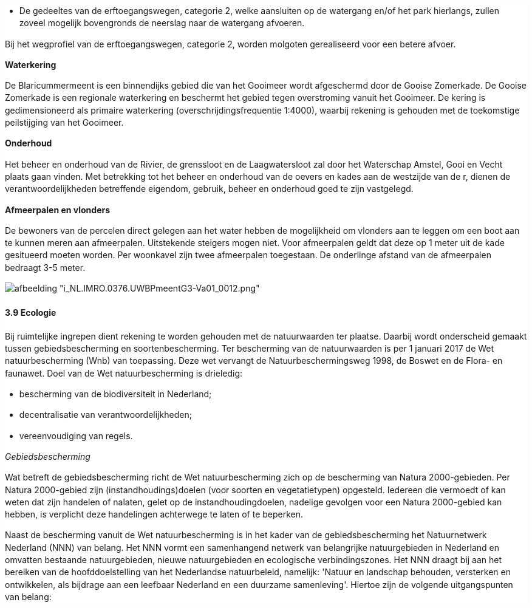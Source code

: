 * De gedeeltes van de erftoegangswegen, categorie 2, welke aansluiten op de watergang en/of het park hierlangs, zullen zoveel mogelijk bovengronds de neerslag naar de watergang afvoeren.

Bij het wegprofiel van de erftoegangswegen, categorie 2, worden molgoten gerealiseerd voor een betere afvoer.

**Waterkering**

De Blaricummermeent is een binnendijks gebied die van het Gooimeer wordt afgeschermd door de Gooise Zomerkade. De Gooise Zomerkade is een regionale waterkering en beschermt het gebied tegen overstroming vanuit het Gooimeer. De kering is gedimensioneerd als primaire waterkering (overschrijdingsfrequentie 1:4000\), waarbij rekening is gehouden met de toekomstige peilstijging van het Gooimeer.

**Onderhoud**

Het beheer en onderhoud van de Rivier, de grenssloot en de Laagwatersloot zal door het Waterschap Amstel, Gooi en Vecht plaats gaan vinden. Met betrekking tot het beheer en onderhoud van de oevers en kades aan de westzijde van de r, dienen de verantwoordelijkheden betreffende eigendom, gebruik, beheer en onderhoud goed te zijn vastgelegd.

**Afmeerpalen en vlonders**

De bewoners van de percelen direct gelegen aan het water hebben de mogelijkheid om vlonders aan te leggen om een boot aan te kunnen meren aan afmeerpalen. Uitstekende steigers mogen niet. Voor afmeerpalen geldt dat deze op 1 meter uit de kade gesitueerd moeten worden. Per woonkavel zijn twee afmeerpalen toegestaan. De onderlinge afstand van de afmeerpalen bedraagt 3\-5 meter.

![afbeelding "i_NL.IMRO.0376.UWBPmeentG3-Va01_0012.png"](i_NL.IMRO.0376.UWBPmeentG3-Va01_0012.png)

#### 3\.9 Ecologie

Bij ruimtelijke ingrepen dient rekening te worden gehouden met de natuurwaarden ter plaatse. Daarbij wordt onderscheid gemaakt tussen gebiedsbescherming en soortenbescherming. Ter bescherming van de natuurwaarden is per 1 januari 2017 de Wet natuurbescherming (Wnb) van toepassing. Deze wet vervangt de Natuurbeschermingsweg 1998, de Boswet en de Flora\- en faunawet. Doel van de Wet natuurbescherming is drieledig:

* bescherming van de biodiversiteit in Nederland;

* decentralisatie van verantwoordelijkheden;

* vereenvoudiging van regels.

*Gebiedsbescherming*

Wat betreft de gebiedsbescherming richt de Wet natuurbescherming zich op de bescherming van Natura 2000\-gebieden. Per Natura 2000\-gebied zijn (instandhoudings)doelen (voor soorten en vegetatietypen) opgesteld. Iedereen die vermoedt of kan weten dat zijn handelen of nalaten, gelet op de instandhoudingdoelen, nadelige gevolgen voor een Natura 2000\-gebied kan hebben, is verplicht deze handelingen achterwege te laten of te beperken.

Naast de bescherming vanuit de Wet natuurbescherming is in het kader van de gebiedsbescherming het Natuurnetwerk Nederland (NNN) van belang. Het NNN vormt een samenhangend netwerk van belangrijke natuurgebieden in Nederland en omvatten bestaande natuurgebieden, nieuwe natuurgebieden en ecologische verbindingszones. Het NNN draagt bij aan het bereiken van de hoofddoelstelling van het Nederlandse natuurbeleid, namelijk: 'Natuur en landschap behouden, versterken en ontwikkelen, als bijdrage aan een leefbaar Nederland en een duurzame samenleving'. Hiertoe zijn de volgende uitgangspunten van belang:
